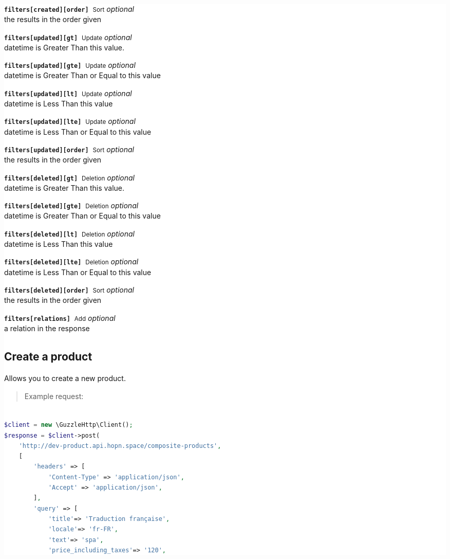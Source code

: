 <code><b>filters[created][order]</b></code>&nbsp; <small>Sort</small>         <i>optional</i>    <br>
    the results in the order given

<code><b>filters[updated][gt]</b></code>&nbsp; <small>Update</small>         <i>optional</i>    <br>
    datetime is Greater Than this value.

<code><b>filters[updated][gte]</b></code>&nbsp; <small>Update</small>         <i>optional</i>    <br>
    datetime is Greater Than or Equal to this value

<code><b>filters[updated][lt]</b></code>&nbsp; <small>Update</small>         <i>optional</i>    <br>
    datetime is Less Than this value

<code><b>filters[updated][lte]</b></code>&nbsp; <small>Update</small>         <i>optional</i>    <br>
    datetime is Less Than or Equal to this value

<code><b>filters[updated][order]</b></code>&nbsp; <small>Sort</small>         <i>optional</i>    <br>
    the results in the order given

<code><b>filters[deleted][gt]</b></code>&nbsp; <small>Deletion</small>         <i>optional</i>    <br>
    datetime is Greater Than this value.

<code><b>filters[deleted][gte]</b></code>&nbsp; <small>Deletion</small>         <i>optional</i>    <br>
    datetime is Greater Than or Equal to this value

<code><b>filters[deleted][lt]</b></code>&nbsp; <small>Deletion</small>         <i>optional</i>    <br>
    datetime is Less Than this value

<code><b>filters[deleted][lte]</b></code>&nbsp; <small>Deletion</small>         <i>optional</i>    <br>
    datetime is Less Than or Equal to this value

<code><b>filters[deleted][order]</b></code>&nbsp; <small>Sort</small>         <i>optional</i>    <br>
    the results in the order given

<code><b>filters[relations]</b></code>&nbsp; <small>Add</small>         <i>optional</i>    <br>
    a relation in the response



## Create a product


Allows you to create a new product.

> Example request:

```php

$client = new \GuzzleHttp\Client();
$response = $client->post(
    'http://dev-product.api.hopn.space/composite-products',
    [
        'headers' => [
            'Content-Type' => 'application/json',
            'Accept' => 'application/json',
        ],
        'query' => [
            'title'=> 'Traduction française',
            'locale'=> 'fr-FR',
            'text'=> 'spa',
            'price_including_taxes'=> '120',
```